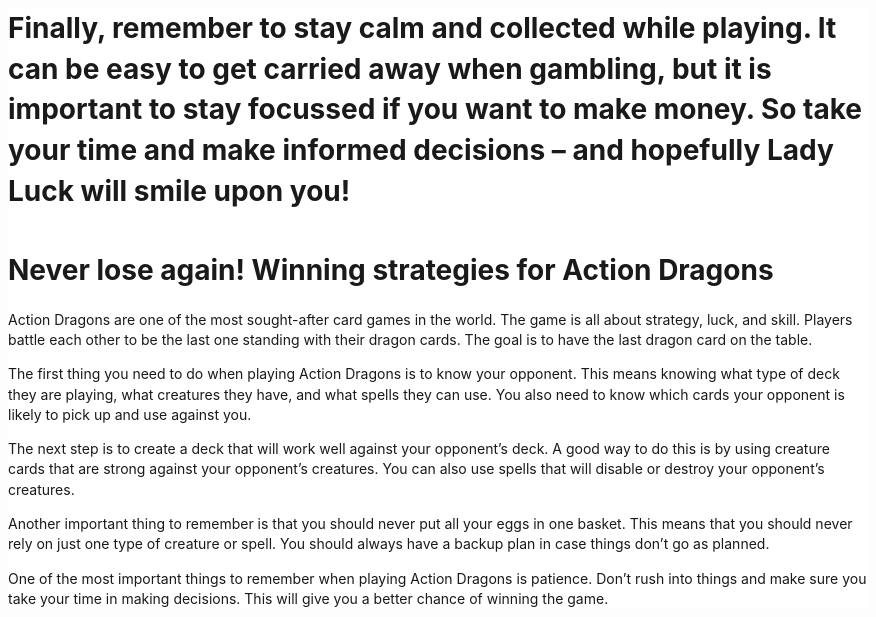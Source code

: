 # Finally, remember to stay calm and collected while playing. It can be easy to get carried away when gambling, but it is important to stay focussed if you want to make money. So take your time and make informed decisions – and hopefully Lady Luck will smile upon you!

#  Never lose again! Winning strategies for Action Dragons

Action Dragons are one of the most sought-after card games in the world. The game is all about strategy, luck, and skill. Players battle each other to be the last one standing with their dragon cards. The goal is to have the last dragon card on the table.

The first thing you need to do when playing Action Dragons is to know your opponent. This means knowing what type of deck they are playing, what creatures they have, and what spells they can use. You also need to know which cards your opponent is likely to pick up and use against you.

The next step is to create a deck that will work well against your opponent’s deck. A good way to do this is by using creature cards that are strong against your opponent’s creatures. You can also use spells that will disable or destroy your opponent’s creatures.

Another important thing to remember is that you should never put all your eggs in one basket. This means that you should never rely on just one type of creature or spell. You should always have a backup plan in case things don’t go as planned.

One of the most important things to remember when playing Action Dragons is patience. Don’t rush into things and make sure you take your time in making decisions. This will give you a better chance of winning the game.